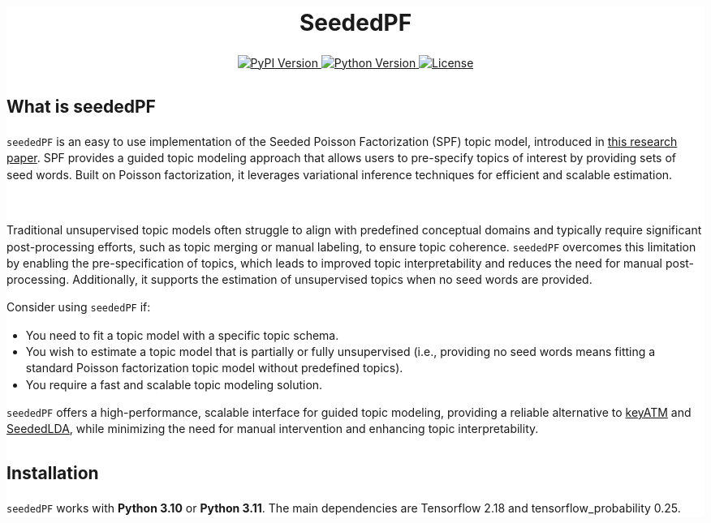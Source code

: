 <h1 align="center">SeededPF</h1>

<div align="center">
    <a href="https://pypi.org/project/seededpf">
        <img alt="PyPI Version" src="https://img.shields.io/pypi/v/seededpf?color=blue">
    </a>
    <a href="https://www.python.org/downloads/">
        <img alt="Python Version" src="https://img.shields.io/pypi/pyversions/seededpf">
    </a>
    <a href="https://github.com/machine-intelligence-laboratory/seededpf/blob/master/LICENSE.txt">
        <img alt="License" src="https://img.shields.io/pypi/l/seededpf?color=Black">
    </a>
</div>

## What is seededPF
`seededPF` is an easy to use implementation of the Seeded Poisson Factorization (SPF) topic model, introduced in [this research paper](https://arxiv.org/abs/2503.02741). SPF provides a guided topic modeling approach that allows users to pre-specify topics of interest by providing sets of seed words. Built on Poisson factorization, it leverages variational inference techniques for efficient and scalable estimation. 

<p>
    <div align="center">
        <img src="https://raw.githubusercontent.com/BPro2410/Seeded-Poisson-Factorization/refs/heads/main/seededpf/spf_graphical.PNG" width="50%" alt/>
    </div>
</p>

Traditional unsupervised topic models often struggle to align with predefined conceptual domains and typically require significant post-processing efforts, such as topic merging or manual labeling, to ensure topic coherence. `seededPF` overcomes this limitation by enabling the pre-specification of topics, which leads to improved topic interpretability and reduces the need for manual post-processing. Additionally, it supports the estimation of unsupervised topics when no seed words are provided.

Consider using `seededPF`  if:
- You need to fit a topic model with a specific topic schema.
- You wish to estimate a topic model that is partially or fully unsupervised (i.e., providing no seed words means fitting a standard Poisson factorization topic model without predefined topics).
- You require a fast and scalable topic modeling solution.

`seededPF` offers a high-performance, scalable interface for guided topic modeling, providing a reliable alternative to [keyATM](https://keyatm.github.io/keyATM/index.html) and [SeededLDA](https://github.com/koheiw/seededlda), while minimizing the need for manual intervention and enhancing topic interpretability.


## Installation


`seededPF` works with **Python 3.10** or **Python 3.11**. The main dependencies are Tensorflow 2.18 and tensorflow_probability 0.25. 
